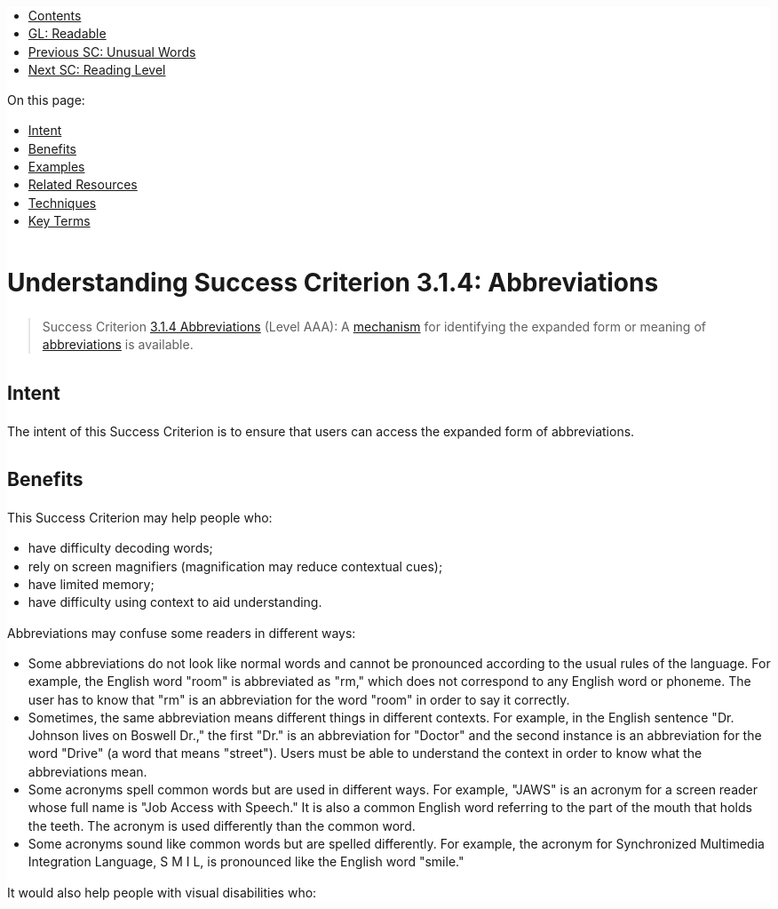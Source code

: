 -   [Contents](. "Table of Contents")
-   [GL: Readable](readable)
-   [Previous SC: Unusual Words](unusual-words)
-   [Next SC: Reading Level](reading-level)

On this page:

-   [Intent](#intent)
-   [Benefits](#benefits)
-   [Examples](#examples)
-   [Related Resources](#resources)
-   [Techniques](#techniques)
-   [Key Terms](#key-terms)

Understanding Success Criterion 3.1.4: Abbreviations
====================================================

> Success Criterion [3.1.4 Abbreviations](https://www.w3.org/TR/WCAG21/#abbreviations) (Level AAA): A [mechanism](#dfn-mechanism) for identifying the expanded form or meaning of [abbreviations](#dfn-abbreviation) is available.

Intent
------

The intent of this Success Criterion is to ensure that users can access the expanded form of abbreviations.

Benefits
--------

This Success Criterion may help people who:

-   have difficulty decoding words;
-   rely on screen magnifiers (magnification may reduce contextual cues);
-   have limited memory;
-   have difficulty using context to aid understanding.

Abbreviations may confuse some readers in different ways:

-   Some abbreviations do not look like normal words and cannot be pronounced according to the usual rules of the language. For example, the English word "room" is abbreviated as "rm," which does not correspond to any English word or phoneme. The user has to know that "rm" is an abbreviation for the word "room" in order to say it correctly.
-   Sometimes, the same abbreviation means different things in different contexts. For example, in the English sentence "Dr. Johnson lives on Boswell Dr.," the first "Dr." is an abbreviation for "Doctor" and the second instance is an abbreviation for the word "Drive" (a word that means "street"). Users must be able to understand the context in order to know what the abbreviations mean.
-   Some acronyms spell common words but are used in different ways. For example, "JAWS" is an acronym for a screen reader whose full name is "Job Access with Speech." It is also a common English word referring to the part of the mouth that holds the teeth. The acronym is used differently than the common word.
-   Some acronyms sound like common words but are spelled differently. For example, the acronym for Synchronized Multimedia Integration Language, S M I L, is pronounced like the English word "smile."

It would also help people with visual disabilities who:
